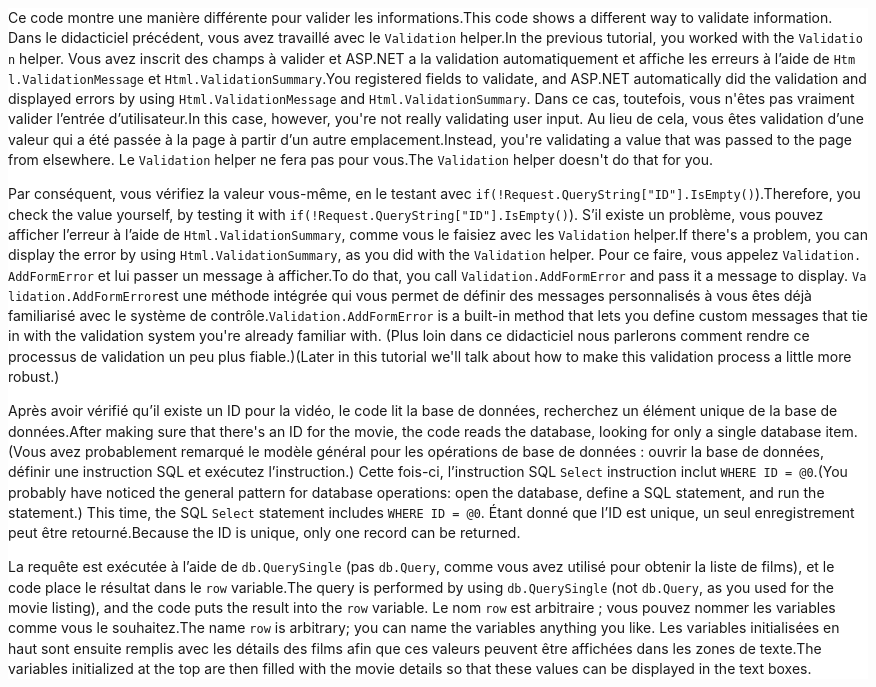 <span data-ttu-id="5a74d-223">Ce code montre une manière différente pour valider les informations.</span><span class="sxs-lookup"><span data-stu-id="5a74d-223">This code shows a different way to validate information.</span></span> <span data-ttu-id="5a74d-224">Dans le didacticiel précédent, vous avez travaillé avec le `Validation` helper.</span><span class="sxs-lookup"><span data-stu-id="5a74d-224">In the previous tutorial, you worked with the `Validation` helper.</span></span> <span data-ttu-id="5a74d-225">Vous avez inscrit des champs à valider et ASP.NET a la validation automatiquement et affiche les erreurs à l’aide de `Html.ValidationMessage` et `Html.ValidationSummary`.</span><span class="sxs-lookup"><span data-stu-id="5a74d-225">You registered fields to validate, and ASP.NET automatically did the validation and displayed errors by using `Html.ValidationMessage` and `Html.ValidationSummary`.</span></span> <span data-ttu-id="5a74d-226">Dans ce cas, toutefois, vous n'êtes pas vraiment valider l’entrée d’utilisateur.</span><span class="sxs-lookup"><span data-stu-id="5a74d-226">In this case, however, you're not really validating user input.</span></span> <span data-ttu-id="5a74d-227">Au lieu de cela, vous êtes validation d’une valeur qui a été passée à la page à partir d’un autre emplacement.</span><span class="sxs-lookup"><span data-stu-id="5a74d-227">Instead, you're validating a value that was passed to the page from elsewhere.</span></span> <span data-ttu-id="5a74d-228">Le `Validation` helper ne fera pas pour vous.</span><span class="sxs-lookup"><span data-stu-id="5a74d-228">The `Validation` helper doesn't do that for you.</span></span>

<span data-ttu-id="5a74d-229">Par conséquent, vous vérifiez la valeur vous-même, en le testant avec `if(!Request.QueryString["ID"].IsEmpty()`).</span><span class="sxs-lookup"><span data-stu-id="5a74d-229">Therefore, you check the value yourself, by testing it with `if(!Request.QueryString["ID"].IsEmpty()`).</span></span> <span data-ttu-id="5a74d-230">S’il existe un problème, vous pouvez afficher l’erreur à l’aide de `Html.ValidationSummary`, comme vous le faisiez avec les `Validation` helper.</span><span class="sxs-lookup"><span data-stu-id="5a74d-230">If there's a problem, you can display the error by using `Html.ValidationSummary`, as you did with the `Validation` helper.</span></span> <span data-ttu-id="5a74d-231">Pour ce faire, vous appelez `Validation.AddFormError` et lui passer un message à afficher.</span><span class="sxs-lookup"><span data-stu-id="5a74d-231">To do that, you call `Validation.AddFormError` and pass it a message to display.</span></span> <span data-ttu-id="5a74d-232">`Validation.AddFormError`est une méthode intégrée qui vous permet de définir des messages personnalisés à vous êtes déjà familiarisé avec le système de contrôle.</span><span class="sxs-lookup"><span data-stu-id="5a74d-232">`Validation.AddFormError` is a built-in method that lets you define custom messages that tie in with the validation system you're already familiar with.</span></span> <span data-ttu-id="5a74d-233">(Plus loin dans ce didacticiel nous parlerons comment rendre ce processus de validation un peu plus fiable.)</span><span class="sxs-lookup"><span data-stu-id="5a74d-233">(Later in this tutorial we'll talk about how to make this validation process a little more robust.)</span></span>

<span data-ttu-id="5a74d-234">Après avoir vérifié qu’il existe un ID pour la vidéo, le code lit la base de données, recherchez un élément unique de la base de données.</span><span class="sxs-lookup"><span data-stu-id="5a74d-234">After making sure that there's an ID for the movie, the code reads the database, looking for only a single database item.</span></span> <span data-ttu-id="5a74d-235">(Vous avez probablement remarqué le modèle général pour les opérations de base de données : ouvrir la base de données, définir une instruction SQL et exécutez l’instruction.) Cette fois-ci, l’instruction SQL `Select` instruction inclut `WHERE ID = @0`.</span><span class="sxs-lookup"><span data-stu-id="5a74d-235">(You probably have noticed the general pattern for database operations: open the database, define a SQL statement, and run the statement.) This time, the SQL `Select` statement includes `WHERE ID = @0`.</span></span> <span data-ttu-id="5a74d-236">Étant donné que l’ID est unique, un seul enregistrement peut être retourné.</span><span class="sxs-lookup"><span data-stu-id="5a74d-236">Because the ID is unique, only one record can be returned.</span></span>

<span data-ttu-id="5a74d-237">La requête est exécutée à l’aide de `db.QuerySingle` (pas `db.Query`, comme vous avez utilisé pour obtenir la liste de films), et le code place le résultat dans le `row` variable.</span><span class="sxs-lookup"><span data-stu-id="5a74d-237">The query is performed by using `db.QuerySingle` (not `db.Query`, as you used for the movie listing), and the code puts the result into the `row` variable.</span></span> <span data-ttu-id="5a74d-238">Le nom `row` est arbitraire ; vous pouvez nommer les variables comme vous le souhaitez.</span><span class="sxs-lookup"><span data-stu-id="5a74d-238">The name `row` is arbitrary; you can name the variables anything you like.</span></span> <span data-ttu-id="5a74d-239">Les variables initialisées en haut sont ensuite remplis avec les détails des films afin que ces valeurs peuvent être affichées dans les zones de texte.</span><span class="sxs-lookup"><span data-stu-id="5a74d-239">The variables initialized at the top are then filled with the movie details so that these values can be displayed in the text boxes.</span></span>
